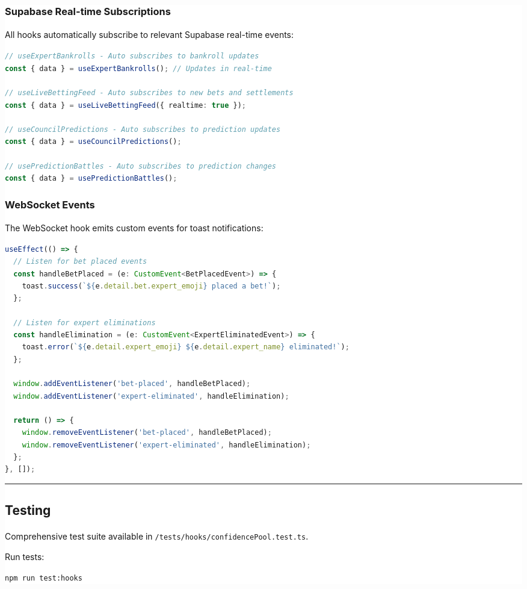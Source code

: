 ### Supabase Real-time Subscriptions

All hooks automatically subscribe to relevant Supabase real-time events:

```typescript
// useExpertBankrolls - Auto subscribes to bankroll updates
const { data } = useExpertBankrolls(); // Updates in real-time

// useLiveBettingFeed - Auto subscribes to new bets and settlements
const { data } = useLiveBettingFeed({ realtime: true });

// useCouncilPredictions - Auto subscribes to prediction updates
const { data } = useCouncilPredictions();

// usePredictionBattles - Auto subscribes to prediction changes
const { data } = usePredictionBattles();
```

### WebSocket Events

The WebSocket hook emits custom events for toast notifications:

```typescript
useEffect(() => {
  // Listen for bet placed events
  const handleBetPlaced = (e: CustomEvent<BetPlacedEvent>) => {
    toast.success(`${e.detail.bet.expert_emoji} placed a bet!`);
  };

  // Listen for expert eliminations
  const handleElimination = (e: CustomEvent<ExpertEliminatedEvent>) => {
    toast.error(`${e.detail.expert_emoji} ${e.detail.expert_name} eliminated!`);
  };

  window.addEventListener('bet-placed', handleBetPlaced);
  window.addEventListener('expert-eliminated', handleElimination);

  return () => {
    window.removeEventListener('bet-placed', handleBetPlaced);
    window.removeEventListener('expert-eliminated', handleElimination);
  };
}, []);
```

---

## Testing

Comprehensive test suite available in `/tests/hooks/confidencePool.test.ts`.

Run tests:
```bash
npm run test:hooks
```
